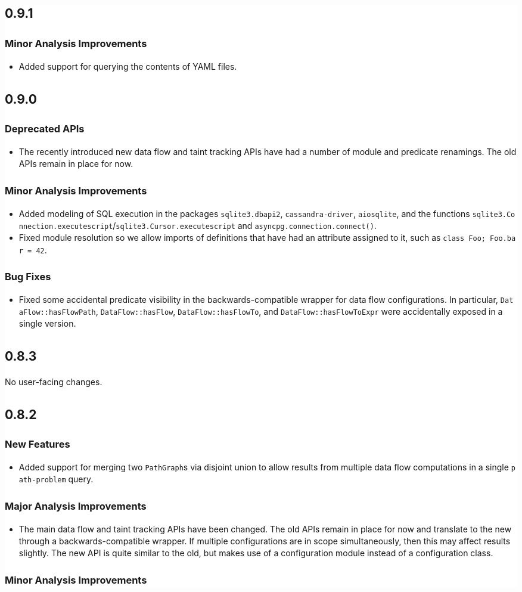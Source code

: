 ## 0.9.1

### Minor Analysis Improvements

* Added support for querying the contents of YAML files.

## 0.9.0

### Deprecated APIs

* The recently introduced new data flow and taint tracking APIs have had a
  number of module and predicate renamings. The old APIs remain in place for
  now.

### Minor Analysis Improvements

* Added modeling of SQL execution in the packages `sqlite3.dbapi2`, `cassandra-driver`, `aiosqlite`, and the functions `sqlite3.Connection.executescript`/`sqlite3.Cursor.executescript` and `asyncpg.connection.connect()`.
* Fixed module resolution so we allow imports of definitions that have had an attribute assigned to it, such as `class Foo; Foo.bar = 42`.

### Bug Fixes

* Fixed some accidental predicate visibility in the backwards-compatible wrapper for data flow configurations. In particular, `DataFlow::hasFlowPath`, `DataFlow::hasFlow`, `DataFlow::hasFlowTo`, and `DataFlow::hasFlowToExpr` were accidentally exposed in a single version.

## 0.8.3

No user-facing changes.

## 0.8.2

### New Features

* Added support for merging two `PathGraph`s via disjoint union to allow results from multiple data flow computations in a single `path-problem` query.

### Major Analysis Improvements

* The main data flow and taint tracking APIs have been changed. The old APIs
  remain in place for now and translate to the new through a
  backwards-compatible wrapper. If multiple configurations are in scope
  simultaneously, then this may affect results slightly. The new API is quite
  similar to the old, but makes use of a configuration module instead of a
  configuration class.

### Minor Analysis Improvements
